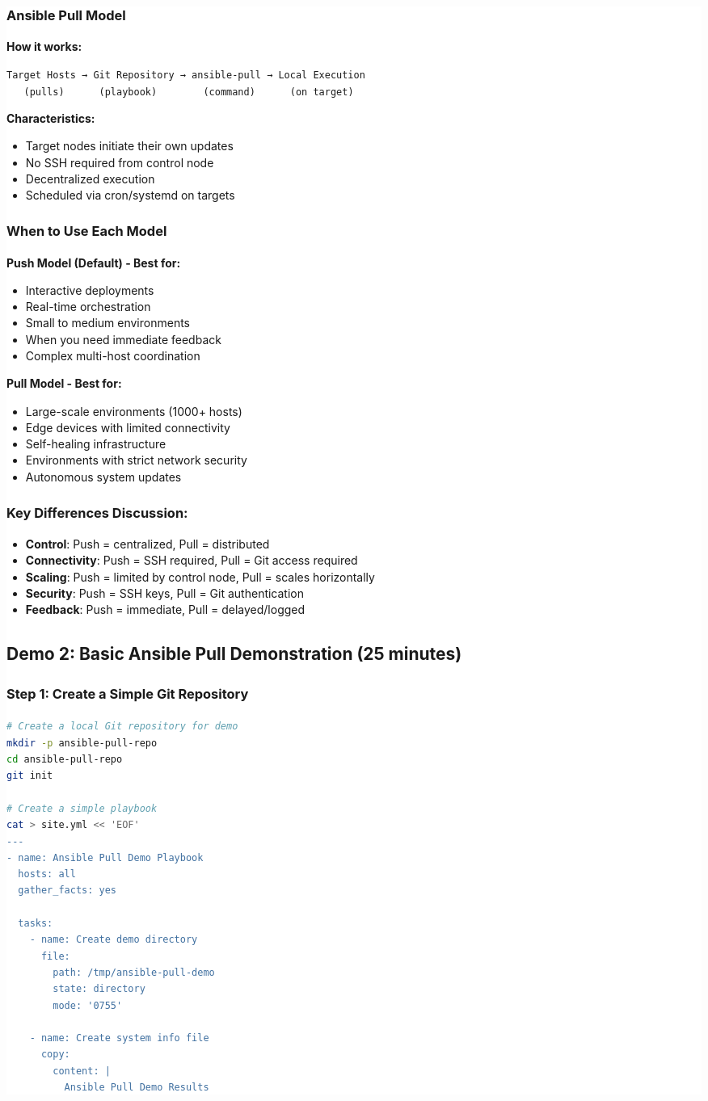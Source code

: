 ### Ansible Pull Model
**How it works:**
```
Target Hosts → Git Repository → ansible-pull → Local Execution
   (pulls)      (playbook)        (command)      (on target)
```

**Characteristics:**
- Target nodes initiate their own updates
- No SSH required from control node
- Decentralized execution
- Scheduled via cron/systemd on targets

### When to Use Each Model

**Push Model (Default) - Best for:**
- Interactive deployments
- Real-time orchestration
- Small to medium environments
- When you need immediate feedback
- Complex multi-host coordination

**Pull Model - Best for:**
- Large-scale environments (1000+ hosts)
- Edge devices with limited connectivity
- Self-healing infrastructure
- Environments with strict network security
- Autonomous system updates

### Key Differences Discussion:
- **Control**: Push = centralized, Pull = distributed
- **Connectivity**: Push = SSH required, Pull = Git access required
- **Scaling**: Push = limited by control node, Pull = scales horizontally
- **Security**: Push = SSH keys, Pull = Git authentication
- **Feedback**: Push = immediate, Pull = delayed/logged

## Demo 2: Basic Ansible Pull Demonstration (25 minutes)

### Step 1: Create a Simple Git Repository
```bash
# Create a local Git repository for demo
mkdir -p ansible-pull-repo
cd ansible-pull-repo
git init

# Create a simple playbook
cat > site.yml << 'EOF'
---
- name: Ansible Pull Demo Playbook
  hosts: all
  gather_facts: yes
  
  tasks:
    - name: Create demo directory
      file:
        path: /tmp/ansible-pull-demo
        state: directory
        mode: '0755'
    
    - name: Create system info file
      copy:
        content: |
          Ansible Pull Demo Results
```
